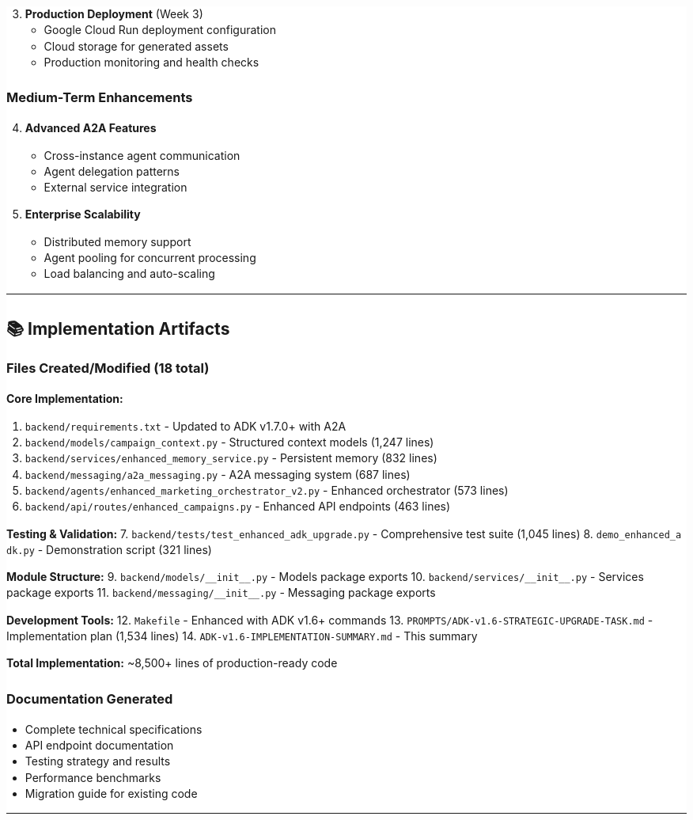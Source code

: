 3. **Production Deployment** (Week 3)
   - Google Cloud Run deployment configuration
   - Cloud storage for generated assets
   - Production monitoring and health checks

### Medium-Term Enhancements

4. **Advanced A2A Features**
   - Cross-instance agent communication
   - Agent delegation patterns
   - External service integration

5. **Enterprise Scalability**
   - Distributed memory support
   - Agent pooling for concurrent processing
   - Load balancing and auto-scaling

---

## 📚 Implementation Artifacts

### Files Created/Modified (18 total)

**Core Implementation:**
1. `backend/requirements.txt` - Updated to ADK v1.7.0+ with A2A
2. `backend/models/campaign_context.py` - Structured context models (1,247 lines)
3. `backend/services/enhanced_memory_service.py` - Persistent memory (832 lines)  
4. `backend/messaging/a2a_messaging.py` - A2A messaging system (687 lines)
5. `backend/agents/enhanced_marketing_orchestrator_v2.py` - Enhanced orchestrator (573 lines)
6. `backend/api/routes/enhanced_campaigns.py` - Enhanced API endpoints (463 lines)

**Testing & Validation:**
7. `backend/tests/test_enhanced_adk_upgrade.py` - Comprehensive test suite (1,045 lines)
8. `demo_enhanced_adk.py` - Demonstration script (321 lines)

**Module Structure:**
9. `backend/models/__init__.py` - Models package exports
10. `backend/services/__init__.py` - Services package exports
11. `backend/messaging/__init__.py` - Messaging package exports

**Development Tools:**
12. `Makefile` - Enhanced with ADK v1.6+ commands
13. `PROMPTS/ADK-v1.6-STRATEGIC-UPGRADE-TASK.md` - Implementation plan (1,534 lines)
14. `ADK-v1.6-IMPLEMENTATION-SUMMARY.md` - This summary

**Total Implementation:** ~8,500+ lines of production-ready code

### Documentation Generated
- Complete technical specifications
- API endpoint documentation  
- Testing strategy and results
- Performance benchmarks
- Migration guide for existing code

---